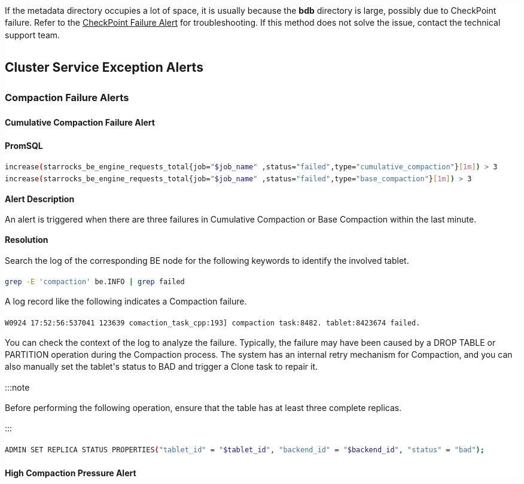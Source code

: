 If the metadata directory occupies a lot of space, it is usually because the **bdb** directory is large, possibly due to CheckPoint failure. Refer to the [CheckPoint Failure Alert](#checkpoint-failure-alert) for troubleshooting. If this method does not solve the issue, contact the technical support team.

## Cluster Service Exception Alerts

### Compaction Failure Alerts

#### Cumulative Compaction Failure Alert

**PromSQL**

```Bash
increase(starrocks_be_engine_requests_total{job="$job_name" ,status="failed",type="cumulative_compaction"}[1m]) > 3
increase(starrocks_be_engine_requests_total{job="$job_name" ,status="failed",type="base_compaction"}[1m]) > 3
```

**Alert Description**

An alert is triggered when there are three failures in Cumulative Compaction or Base Compaction within the last minute.

**Resolution**

Search the log of the corresponding BE node for the following keywords to identify the involved tablet.

```Bash
grep -E 'compaction' be.INFO | grep failed
```

A log record like the following indicates a Compaction failure.

```Plain
W0924 17:52:56:537041 123639 comaction_task_cpp:193] compaction task:8482. tablet:8423674 failed.
```

You can check the context of the log to analyze the failure. Typically, the failure may have been caused by a DROP TABLE or PARTITION operation during the Compaction process. The system has an internal retry mechanism for Compaction, and you can also manually set the tablet's status to BAD and trigger a Clone task to repair it.

:::note

Before performing the following operation, ensure that the table has at least three complete replicas.

:::

```Bash
ADMIN SET REPLICA STATUS PROPERTIES("tablet_id" = "$tablet_id", "backend_id" = "$backend_id", "status" = "bad");
```

#### High Compaction Pressure Alert
